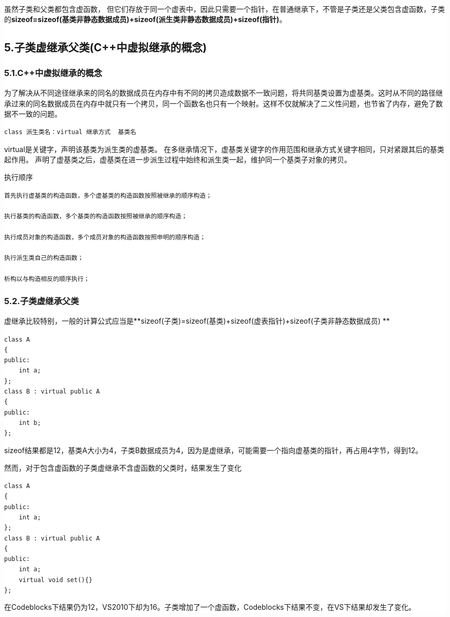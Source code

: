 虽然子类和父类都包含虚函数， 但它们存放于同一个虚表中，因此只需要一个指针，在普通继承下，不管是子类还是父类包含虚函数，子类的**sizeof=sizeof(基类非静态数据成员)+sizeof(派生类非静态数据成员)+sizeof(指针)**。


## 5.子类虚继承父类(C++中虚拟继承的概念)


### 5.1.C++中虚拟继承的概念
为了解决从不同途径继承来的同名的数据成员在内存中有不同的拷贝造成数据不一致问题，将共同基类设置为虚基类。这时从不同的路径继承过来的同名数据成员在内存中就只有一个拷贝，同一个函数名也只有一个映射。这样不仅就解决了二义性问题，也节省了内存，避免了数据不一致的问题。

	class 派生类名：virtual 继承方式  基类名
virtual是关键字，声明该基类为派生类的虚基类。
在多继承情况下，虚基类关键字的作用范围和继承方式关键字相同，只对紧跟其后的基类起作用。
声明了虚基类之后，虚基类在进一步派生过程中始终和派生类一起，维护同一个基类子对象的拷贝。

执行顺序
	
	首先执行虚基类的构造函数，多个虚基类的构造函数按照被继承的顺序构造；
	
	执行基类的构造函数，多个基类的构造函数按照被继承的顺序构造；
	
	执行成员对象的构造函数，多个成员对象的构造函数按照申明的顺序构造；
	
	执行派生类自己的构造函数；
	
	析构以与构造相反的顺序执行；
### 5.2.子类虚继承父类
虚继承比较特别，一般的计算公式应当是**sizeof(子类)=sizeof(基类)+sizeof(虚表指针)+sizeof(子类非静态数据成员)
**

	class A
	{
	public:
		int a;
	};
	class B : virtual public A
	{
	public:	
		int b;
	};

sizeof结果都是12，基类A大小为4，子类B数据成员为4，因为是虚继承，可能需要一个指向虚基类的指针，再占用4字节，得到12。

然而，对于包含虚函数的子类虚继承不含虚函数的父类时，结果发生了变化
	
	class A
	{
	public:
	    int a;
	};
	class B : virtual public A
	{
	public:
	    int a;
	    virtual void set(){}
	};
在Codeblocks下结果仍为12，VS2010下却为16。子类增加了一个虚函数，Codeblocks下结果不变，在VS下结果却发生了变化。
